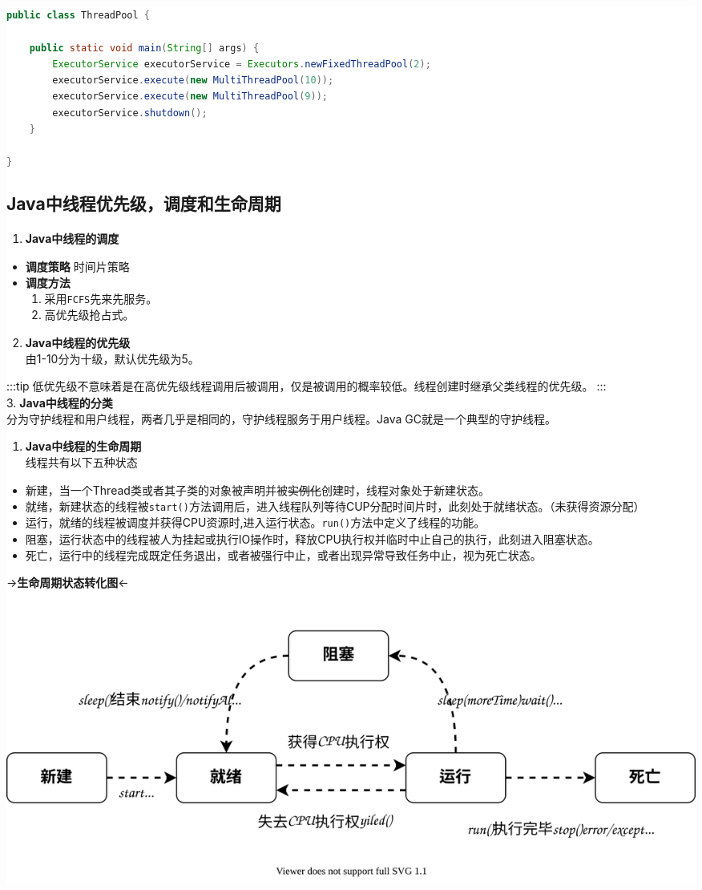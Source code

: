 ```java
public class ThreadPool {

    public static void main(String[] args) {
        ExecutorService executorService = Executors.newFixedThreadPool(2);
        executorService.execute(new MultiThreadPool(10));
        executorService.execute(new MultiThreadPool(9));
        executorService.shutdown();
    }

}

```

## Java中线程优先级，调度和生命周期

1. **Java中线程的调度** 
* **调度策略** 时间片策略
* **调度方法**
  1. 采用`FCFS`先来先服务。
  2. 高优先级抢占式。
2. **Java中线程的优先级**  
由1-10分为十级，默认优先级为5。  

:::tip
低优先级不意味着是在高优先级线程调用后被调用，仅是被调用的概率较低。线程创建时继承父类线程的优先级。
:::  
3. **Java中线程的分类**  
分为守护线程和用户线程，两者几乎是相同的，守护线程服务于用户线程。Java GC就是一个典型的守护线程。

1. **Java中线程的生命周期**    
线程共有以下五种状态  
*  新建，当一个Thread类或者其子类的对象被声明并被~~实例化~~创建时，线程对象处于新建状态。  
*  就绪，新建状态的线程被`start()`方法调用后，进入线程队列等待CUP分配时间片时，此刻处于就绪状态。（未获得资源分配）  
*  运行，就绪的线程被调度并获得CPU资源时,进入运行状态。`run()`方法中定义了线程的功能。  
*  阻塞，运行状态中的线程被人为挂起或执行IO操作时，释放CPU执行权并临时中止自己的执行，此刻进入阻塞状态。  
*  死亡，运行中的线程完成既定任务退出，或者被强行中止，或者出现异常导致任务中止，视为死亡状态。 


->**生命周期状态转化图**<-

<center>

![lifecycle](./../../postImage/lifecycle.svg)
